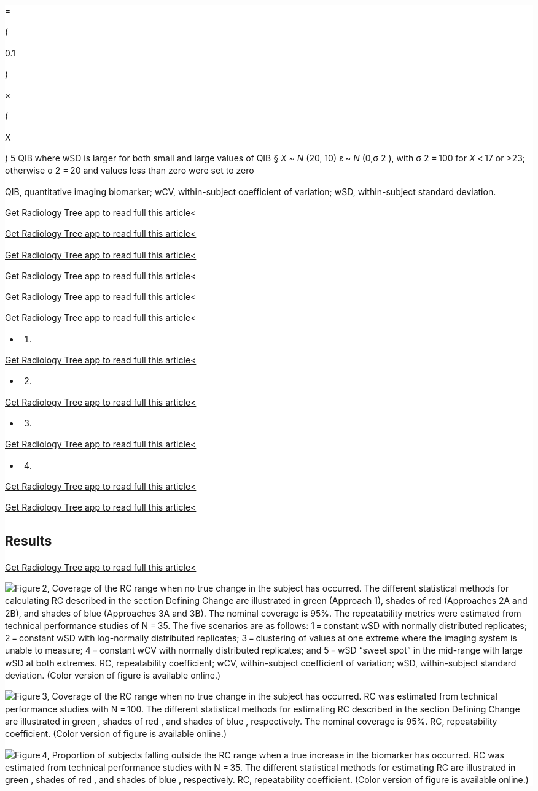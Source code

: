 =

(

0.1

)

×

(

X

)
5 QIB where wSD is larger for both small and large values of QIB  § _X_ ~ _N_ (20, 10) ε ~ _N_ (0,σ  2  ), with σ  2  = 100 for _X_ < 17 or >23; otherwise σ  2  = 20 and values less than zero were set to zero

QIB, quantitative imaging biomarker; wCV, within-subject coefficient of variation; wSD, within-subject standard deviation.


[Get Radiology Tree app to read full this article<](https://clinicalpub.com/app)

[Get Radiology Tree app to read full this article<](https://clinicalpub.com/app)

[Get Radiology Tree app to read full this article<](https://clinicalpub.com/app)

[Get Radiology Tree app to read full this article<](https://clinicalpub.com/app)

[Get Radiology Tree app to read full this article<](https://clinicalpub.com/app)

[Get Radiology Tree app to read full this article<](https://clinicalpub.com/app)

- 1.
[Get Radiology Tree app to read full this article<](https://clinicalpub.com/app)

- 2.
[Get Radiology Tree app to read full this article<](https://clinicalpub.com/app)

- 3.
[Get Radiology Tree app to read full this article<](https://clinicalpub.com/app)

- 4.
[Get Radiology Tree app to read full this article<](https://clinicalpub.com/app)


[Get Radiology Tree app to read full this article<](https://clinicalpub.com/app)

## Results

[Get Radiology Tree app to read full this article<](https://clinicalpub.com/app)

![Figure 2, Coverage of the RC range when no true change in the subject has occurred. The different statistical methods for calculating RC described in the section Defining Change are illustrated in green (Approach 1), shades of red (Approaches 2A and 2B), and shades of blue (Approaches 3A and 3B). The nominal coverage is 95%. The repeatability metrics were estimated from technical performance studies of N = 35. The five scenarios are as follows: 1 = constant wSD with normally distributed replicates; 2 = constant wSD with log-normally distributed replicates; 3 = clustering of values at one extreme where the imaging system is unable to measure; 4 = constant wCV with normally distributed replicates; and 5 = wSD “sweet spot” in the mid-range with large wSD at both extremes. RC, repeatability coefficient; wCV, within-subject coefficient of variation; wSD, within-subject standard deviation. (Color version of figure is available online.)](https://storage.googleapis.com/dl.dentistrykey.com/clinical/InterpretingChangeinQuantitativeImagingBiomarkers/1_1s20S1076633217304191.jpg)

![Figure 3, Coverage of the RC range when no true change in the subject has occurred. RC was estimated from technical performance studies with N = 100. The different statistical methods for estimating RC described in the section Defining Change are illustrated in green , shades of red , and shades of blue , respectively. The nominal coverage is 95%. RC, repeatability coefficient. (Color version of figure is available online.)](https://storage.googleapis.com/dl.dentistrykey.com/clinical/InterpretingChangeinQuantitativeImagingBiomarkers/2_1s20S1076633217304191.jpg)

![Figure 4, Proportion of subjects falling outside the RC range when a true increase in the biomarker has occurred. RC was estimated from technical performance studies with N = 35. The different statistical methods for estimating RC are illustrated in green , shades of red , and shades of blue , respectively. RC, repeatability coefficient. (Color version of figure is available online.)](https://storage.googleapis.com/dl.dentistrykey.com/clinical/InterpretingChangeinQuantitativeImagingBiomarkers/3_1s20S1076633217304191.jpg)
